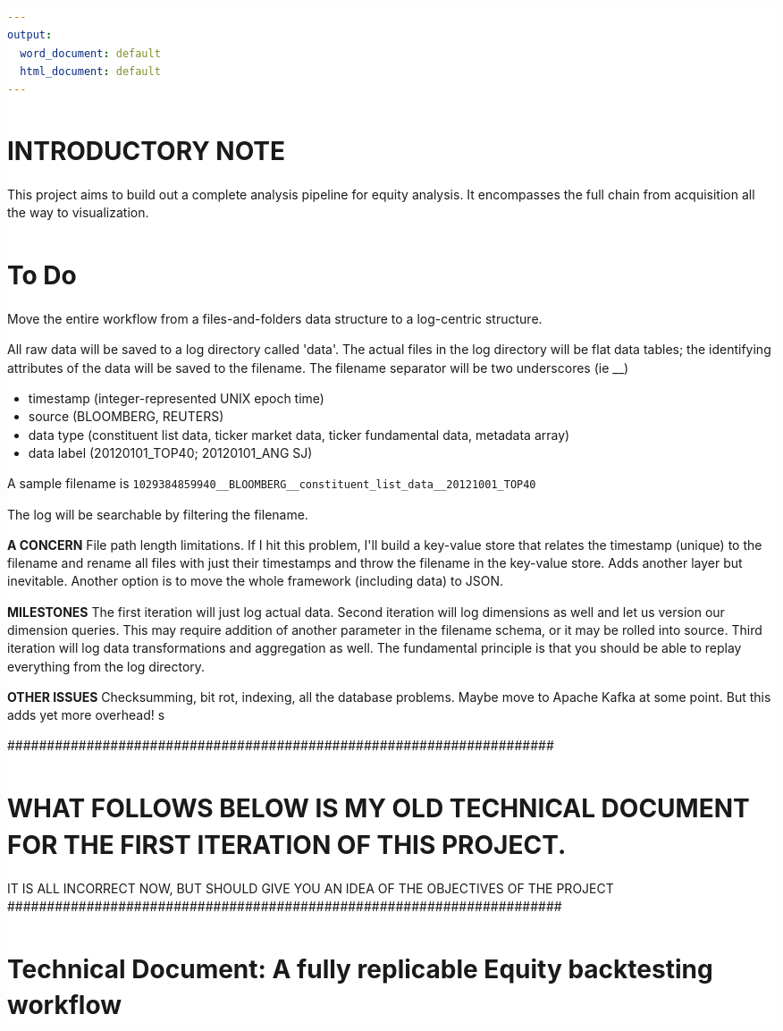 ```yaml
---
output:
  word_document: default
  html_document: default
---
```

# INTRODUCTORY NOTE
This project aims to build out a complete analysis pipeline for equity analysis. It encompasses the full chain from acquisition all the way to visualization.

# To Do
Move the entire workflow from a files-and-folders data structure to a log-centric structure. 

All raw data will be saved to a log directory called 'data'. The actual files in the log directory will be flat data tables; the identifying attributes of the data will be saved to the filename. The filename separator will be two underscores (ie \__)

* timestamp (integer-represented UNIX epoch time)
* source (BLOOMBERG, REUTERS)
* data type (constituent list data, ticker market data, ticker fundamental data, metadata array)
* data label (20120101_TOP40; 20120101_ANG SJ) 

A sample filename is `1029384859940__BLOOMBERG__constituent_list_data__20121001_TOP40`

The log will be searchable by filtering the filename.

__A CONCERN__
File path length limitations. If I hit this problem, I'll build a key-value store that relates the timestamp (unique) to the filename and rename all files with just their timestamps and throw the filename in the key-value store. Adds another layer but inevitable. Another option is to move the whole framework (including data) to JSON.

__MILESTONES__
The first iteration will just log actual data.
Second iteration will log dimensions as well and let us version our dimension queries. This may require addition of another parameter in the filename schema, or it may be rolled into source.
Third iteration will log data transformations and aggregation as well.
The fundamental principle is that you should be able to replay everything from the log directory.

__OTHER ISSUES__
Checksumming, bit rot, indexing, all the database problems. Maybe move to Apache Kafka at some point. But this adds yet more overhead!
s

#####################################################################
# WHAT FOLLOWS BELOW IS MY OLD TECHNICAL DOCUMENT FOR THE FIRST ITERATION OF THIS PROJECT. 
IT IS ALL INCORRECT NOW, BUT SHOULD GIVE YOU AN IDEA OF THE OBJECTIVES OF THE PROJECT
######################################################################
# Technical Document: A fully replicable Equity backtesting workflow
